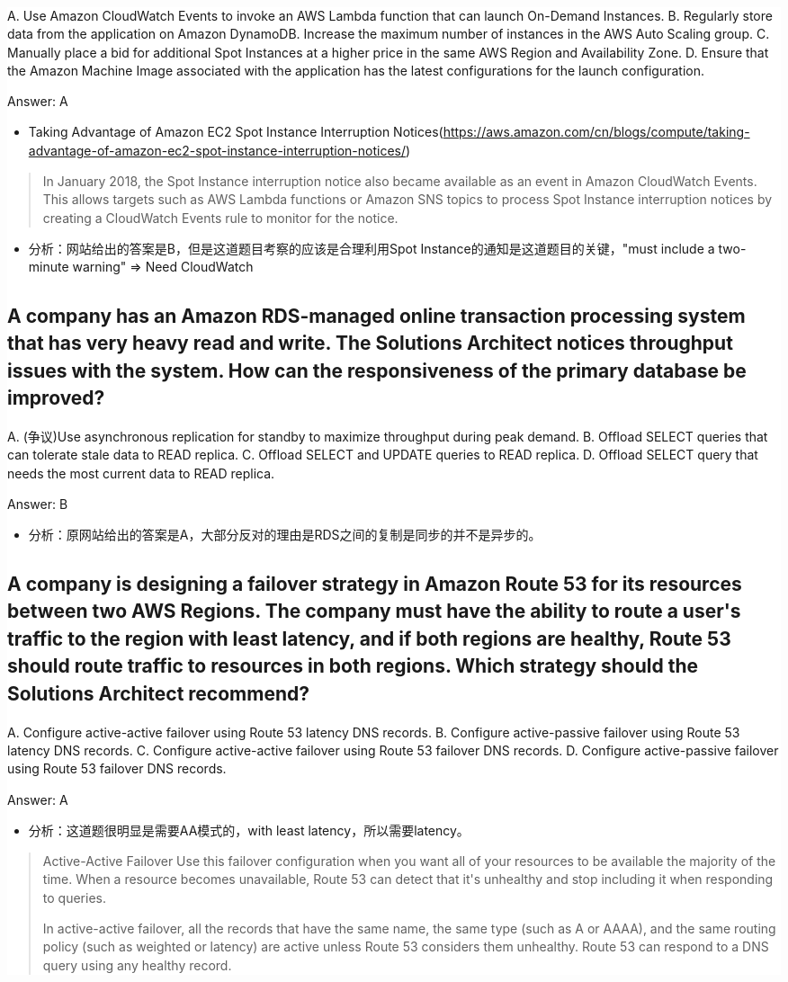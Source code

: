A. Use Amazon CloudWatch Events to invoke an AWS Lambda function that can launch On-Demand Instances.
B. Regularly store data from the application on Amazon DynamoDB. Increase the maximum number of instances in the AWS Auto Scaling group.
C. Manually place a bid for additional Spot Instances at a higher price in the same AWS Region and Availability Zone.
D. Ensure that the Amazon Machine Image associated with the application has the latest configurations for the launch configuration.

Answer: A

* Taking Advantage of Amazon EC2 Spot Instance Interruption Notices(https://aws.amazon.com/cn/blogs/compute/taking-advantage-of-amazon-ec2-spot-instance-interruption-notices/)
> In January 2018, the Spot Instance interruption notice also became available as an event in Amazon CloudWatch Events. This allows targets such as AWS Lambda functions or Amazon SNS topics to process Spot Instance interruption notices by creating a CloudWatch Events rule to monitor for the notice.

* 分析：网站给出的答案是B，但是这道题目考察的应该是合理利用Spot Instance的通知是这道题目的关键，"must include a two-minute warning" => Need CloudWatch

## A company has an Amazon RDS-managed online transaction processing system that has very heavy read and write. The Solutions Architect notices throughput issues with the system. How can the responsiveness of the primary database be improved?

A. (争议)Use asynchronous replication for standby to maximize throughput during peak demand.
B. Offload SELECT queries that can tolerate stale data to READ replica.
C. Offload SELECT and UPDATE queries to READ replica.
D. Offload SELECT query that needs the most current data to READ replica.

Answer: B

* 分析：原网站给出的答案是A，大部分反对的理由是RDS之间的复制是同步的并不是异步的。

## A company is designing a failover strategy in Amazon Route 53 for its resources between two AWS Regions. The company must have the ability to route a user's traffic to the region with least latency, and if both regions are healthy, Route 53 should route traffic to resources in both regions. Which strategy should the Solutions Architect recommend?

A. Configure active-active failover using Route 53 latency DNS records.
B. Configure active-passive failover using Route 53 latency DNS records.
C. Configure active-active failover using Route 53 failover DNS records.
D. Configure active-passive failover using Route 53 failover DNS records.

Answer: A

* 分析：这道题很明显是需要AA模式的，with least latency，所以需要latency。

> Active-Active Failover
> Use this failover configuration when you want all of your resources to be available the majority of the time. When a resource becomes unavailable, Route 53 can detect that it's unhealthy and stop including it when responding to queries.
>
> In active-active failover, all the records that have the same name, the same type (such as A or AAAA), and the same routing policy (such as weighted or latency) are active unless Route 53 considers them unhealthy. Route 53 can respond to a DNS query using any healthy record.
